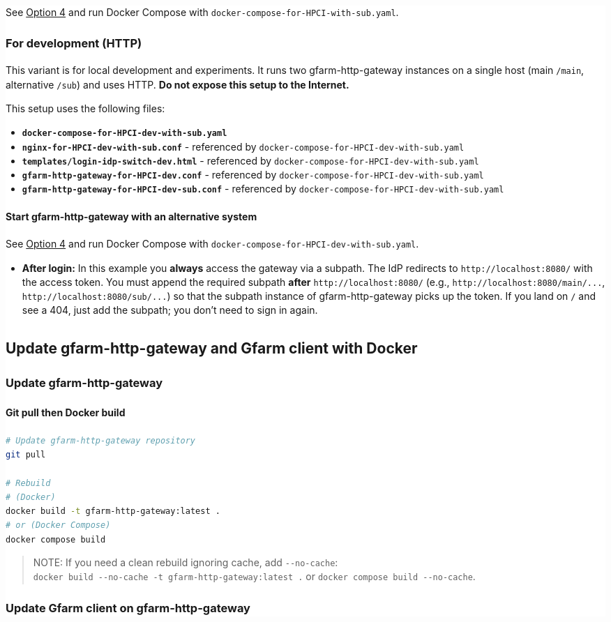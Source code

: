 See [Option 4](#option-4-run-in-hpci-shared-storage-environment) and run Docker Compose with `docker-compose-for-HPCI-with-sub.yaml`.

### For development (HTTP)

This variant is for local development and experiments. It runs two gfarm-http-gateway instances on a single host (main `/main`, alternative `/sub`) and uses HTTP. **Do not expose this setup to the Internet.**

This setup uses the following files:

- **`docker-compose-for-HPCI-dev-with-sub.yaml`**
- **`nginx-for-HPCI-dev-with-sub.conf`** - referenced by `docker-compose-for-HPCI-dev-with-sub.yaml`
- **`templates/login-idp-switch-dev.html`** - referenced by `docker-compose-for-HPCI-dev-with-sub.yaml`
- **`gfarm-http-gateway-for-HPCI-dev.conf`** - referenced by `docker-compose-for-HPCI-dev-with-sub.yaml`
- **`gfarm-http-gateway-for-HPCI-dev-sub.conf`** - referenced by `docker-compose-for-HPCI-dev-with-sub.yaml`

#### Start gfarm-http-gateway with an alternative system

See [Option 4](#option-4-run-in-hpci-shared-storage-environment) and run Docker Compose with `docker-compose-for-HPCI-dev-with-sub.yaml`.

- **After login:** In this example you **always** access the gateway via a subpath. The IdP redirects to `http://localhost:8080/` with the access token. You must append the required subpath **after** `http://localhost:8080/` (e.g., `http://localhost:8080/main/...`, `http://localhost:8080/sub/...`) so that the subpath instance of gfarm-http-gateway picks up the token. If you land on `/` and see a 404, just add the subpath; you don’t need to sign in again.


## Update gfarm-http-gateway and Gfarm client with Docker

### Update gfarm-http-gateway

#### Git pull then Docker build

```bash
# Update gfarm-http-gateway repository
git pull

# Rebuild 
# (Docker)
docker build -t gfarm-http-gateway:latest .
# or (Docker Compose)
docker compose build
```

> NOTE: If you need a clean rebuild ignoring cache, add `--no-cache`:  
> `docker build --no-cache -t gfarm-http-gateway:latest .` or `docker compose build --no-cache`.

### Update Gfarm client on gfarm-http-gateway
